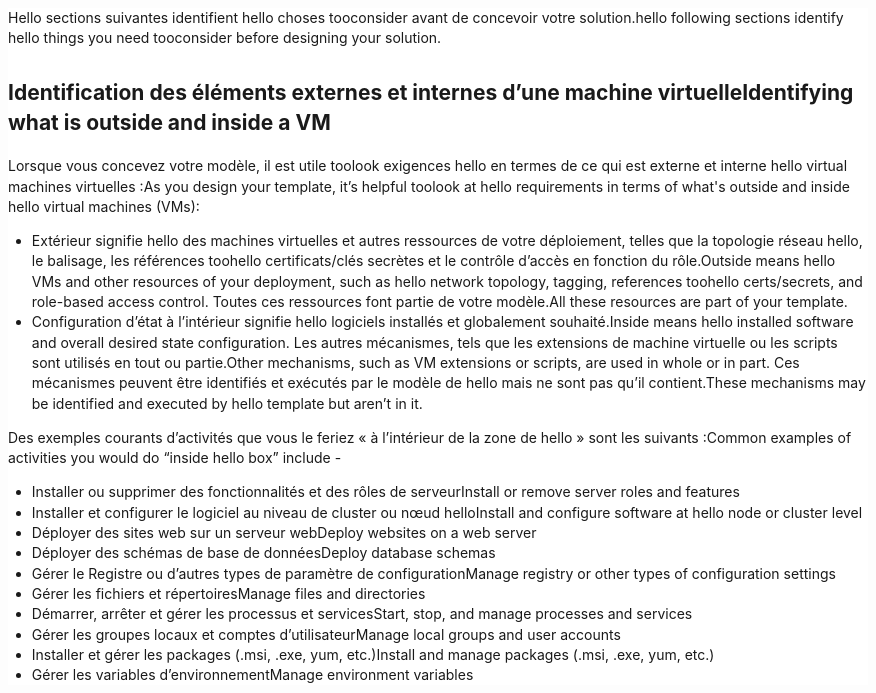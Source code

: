 <span data-ttu-id="21f96-171">Hello sections suivantes identifient hello choses tooconsider avant de concevoir votre solution.</span><span class="sxs-lookup"><span data-stu-id="21f96-171">hello following sections identify hello things you need tooconsider before designing your solution.</span></span>

## <a name="identifying-what-is-outside-and-inside-a-vm"></a><span data-ttu-id="21f96-172">Identification des éléments externes et internes d’une machine virtuelle</span><span class="sxs-lookup"><span data-stu-id="21f96-172">Identifying what is outside and inside a VM</span></span>
<span data-ttu-id="21f96-173">Lorsque vous concevez votre modèle, il est utile toolook exigences hello en termes de ce qui est externe et interne hello virtual machines virtuelles :</span><span class="sxs-lookup"><span data-stu-id="21f96-173">As you design your template, it’s helpful toolook at hello requirements in terms of what's outside and inside hello virtual machines (VMs):</span></span>

* <span data-ttu-id="21f96-174">Extérieur signifie hello des machines virtuelles et autres ressources de votre déploiement, telles que la topologie réseau hello, le balisage, les références toohello certificats/clés secrètes et le contrôle d’accès en fonction du rôle.</span><span class="sxs-lookup"><span data-stu-id="21f96-174">Outside means hello VMs and other resources of your deployment, such as hello network topology, tagging, references toohello certs/secrets, and role-based access control.</span></span> <span data-ttu-id="21f96-175">Toutes ces ressources font partie de votre modèle.</span><span class="sxs-lookup"><span data-stu-id="21f96-175">All these resources are part of your template.</span></span>
* <span data-ttu-id="21f96-176">Configuration d’état à l’intérieur signifie hello logiciels installés et globalement souhaité.</span><span class="sxs-lookup"><span data-stu-id="21f96-176">Inside means hello installed software and overall desired state configuration.</span></span> <span data-ttu-id="21f96-177">Les autres mécanismes, tels que les extensions de machine virtuelle ou les scripts sont utilisés en tout ou partie.</span><span class="sxs-lookup"><span data-stu-id="21f96-177">Other mechanisms, such as VM extensions or scripts, are used in whole or in part.</span></span> <span data-ttu-id="21f96-178">Ces mécanismes peuvent être identifiés et exécutés par le modèle de hello mais ne sont pas qu’il contient.</span><span class="sxs-lookup"><span data-stu-id="21f96-178">These mechanisms may be identified and executed by hello template but aren’t in it.</span></span>

<span data-ttu-id="21f96-179">Des exemples courants d’activités que vous le feriez « à l’intérieur de la zone de hello » sont les suivants :</span><span class="sxs-lookup"><span data-stu-id="21f96-179">Common examples of activities you would do “inside hello box” include -</span></span>  

* <span data-ttu-id="21f96-180">Installer ou supprimer des fonctionnalités et des rôles de serveur</span><span class="sxs-lookup"><span data-stu-id="21f96-180">Install or remove server roles and features</span></span>
* <span data-ttu-id="21f96-181">Installer et configurer le logiciel au niveau de cluster ou nœud hello</span><span class="sxs-lookup"><span data-stu-id="21f96-181">Install and configure software at hello node or cluster level</span></span>
* <span data-ttu-id="21f96-182">Déployer des sites web sur un serveur web</span><span class="sxs-lookup"><span data-stu-id="21f96-182">Deploy websites on a web server</span></span>
* <span data-ttu-id="21f96-183">Déployer des schémas de base de données</span><span class="sxs-lookup"><span data-stu-id="21f96-183">Deploy database schemas</span></span>
* <span data-ttu-id="21f96-184">Gérer le Registre ou d’autres types de paramètre de configuration</span><span class="sxs-lookup"><span data-stu-id="21f96-184">Manage registry or other types of configuration settings</span></span>
* <span data-ttu-id="21f96-185">Gérer les fichiers et répertoires</span><span class="sxs-lookup"><span data-stu-id="21f96-185">Manage files and directories</span></span>
* <span data-ttu-id="21f96-186">Démarrer, arrêter et gérer les processus et services</span><span class="sxs-lookup"><span data-stu-id="21f96-186">Start, stop, and manage processes and services</span></span>
* <span data-ttu-id="21f96-187">Gérer les groupes locaux et comptes d’utilisateur</span><span class="sxs-lookup"><span data-stu-id="21f96-187">Manage local groups and user accounts</span></span>
* <span data-ttu-id="21f96-188">Installer et gérer les packages (.msi, .exe, yum, etc.)</span><span class="sxs-lookup"><span data-stu-id="21f96-188">Install and manage packages (.msi, .exe, yum, etc.)</span></span>
* <span data-ttu-id="21f96-189">Gérer les variables d’environnement</span><span class="sxs-lookup"><span data-stu-id="21f96-189">Manage environment variables</span></span>